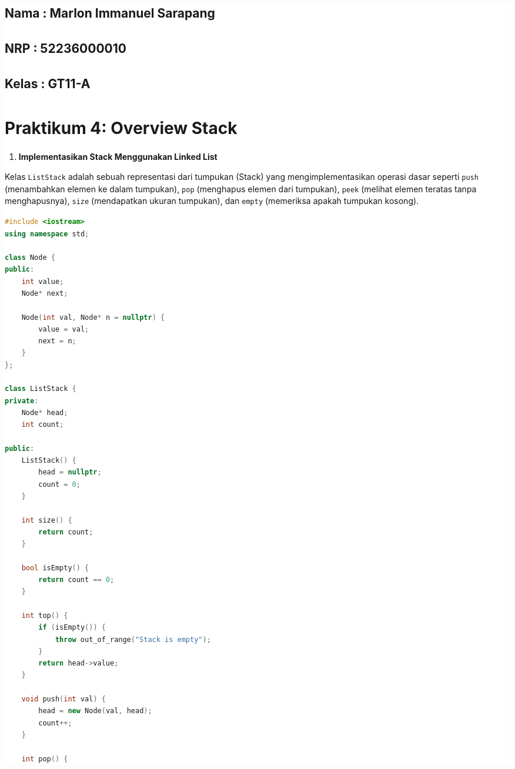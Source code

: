 
## Nama    : Marlon Immanuel Sarapang
## NRP     : 52236000010
## Kelas   : GT11-A

# Praktikum 4: Overview Stack

1. **Implementasikan Stack Menggunakan Linked List**

Kelas `ListStack` adalah sebuah representasi dari tumpukan (Stack) yang mengimplementasikan operasi dasar seperti `push` (menambahkan elemen ke dalam tumpukan), `pop` (menghapus elemen dari tumpukan), `peek` (melihat elemen teratas tanpa menghapusnya), `size` (mendapatkan ukuran tumpukan), dan `empty` (memeriksa apakah tumpukan kosong).

```cpp
#include <iostream>
using namespace std;

class Node {
public:
    int value;
    Node* next;

    Node(int val, Node* n = nullptr) {
        value = val;
        next = n;
    }
};

class ListStack {
private:
    Node* head;
    int count;

public:
    ListStack() {
        head = nullptr;
        count = 0;
    }

    int size() {
        return count;
    }

    bool isEmpty() {
        return count == 0;
    }

    int top() {
        if (isEmpty()) {
            throw out_of_range("Stack is empty");
        }
        return head->value;
    }

    void push(int val) {
        head = new Node(val, head);
        count++;
    }

    int pop() {
```